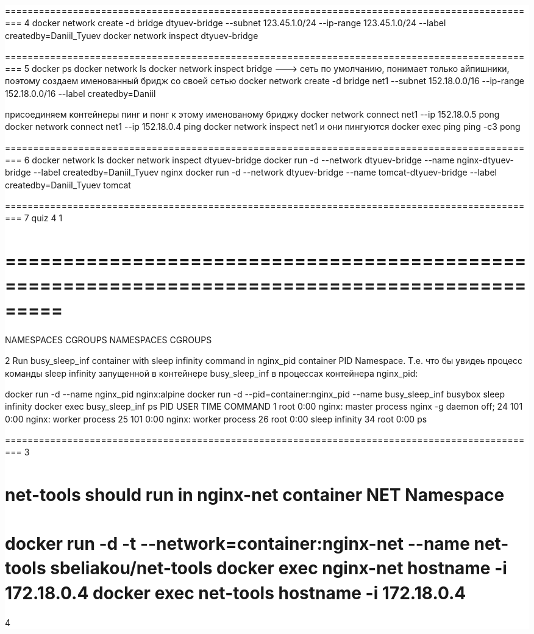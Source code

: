===============================================================================================
4
docker network create -d bridge dtyuev-bridge --subnet 123.45.1.0/24 --ip-range 123.45.1.0/24 --label createdby=Daniil_Tyuev
docker network inspect dtyuev-bridge

===============================================================================================
5
docker ps
docker network ls
docker network inspect bridge ---> сеть по умолчанию, понимает только айпишники, поэтому
создаем именованный бридж со своей сетью
docker network create -d bridge net1 --subnet 152.18.0.0/16 --ip-range 152.18.0.0/16 --label createdby=Daniil

присоединяем контейнеры пинг и понг к этому именованому бриджу 
docker network connect net1 --ip 152.18.0.5 pong
docker network connect net1 --ip 152.18.0.4 ping
docker network inspect net1
и они пингуются
docker exec ping ping -c3 pong

===============================================================================================
6
docker network ls
docker network inspect dtyuev-bridge 
docker run -d --network dtyuev-bridge --name nginx-dtyuev-bridge --label createdby=Daniil_Tyuev nginx
docker run -d --network dtyuev-bridge --name tomcat-dtyuev-bridge --label createdby=Daniil_Tyuev tomcat

===============================================================================================
7   quiz 4 1

===============================================================================================
===============================================================================================
NAMESPACES CGROUPS                                                           NAMESPACES CGROUPS 

2
Run busy_sleep_inf container with sleep infinity command in nginx_pid container PID Namespace.
Т.е. что бы увидеь процесс команды sleep infinity запущенной в контейнере busy_sleep_inf  в процессах контейнера nginx_pid:

docker run -d --name nginx_pid nginx:alpine
docker run -d --pid=container:nginx_pid --name busy_sleep_inf busybox sleep infinity
docker exec busy_sleep_inf ps
 PID   USER     TIME  COMMAND
    1 root      0:00 nginx: master process nginx -g daemon off;
   24 101       0:00 nginx: worker process
   25 101       0:00 nginx: worker process
   26 root      0:00 sleep infinity
   34 root      0:00 ps

===============================================================================================
3
# net-tools should run in nginx-net container NET Namespace
docker run -d -t --network=container:nginx-net --name net-tools sbeliakou/net-tools
docker exec nginx-net hostname -i
172.18.0.4
docker exec net-tools hostname -i
172.18.0.4 
===============================================================================================
4